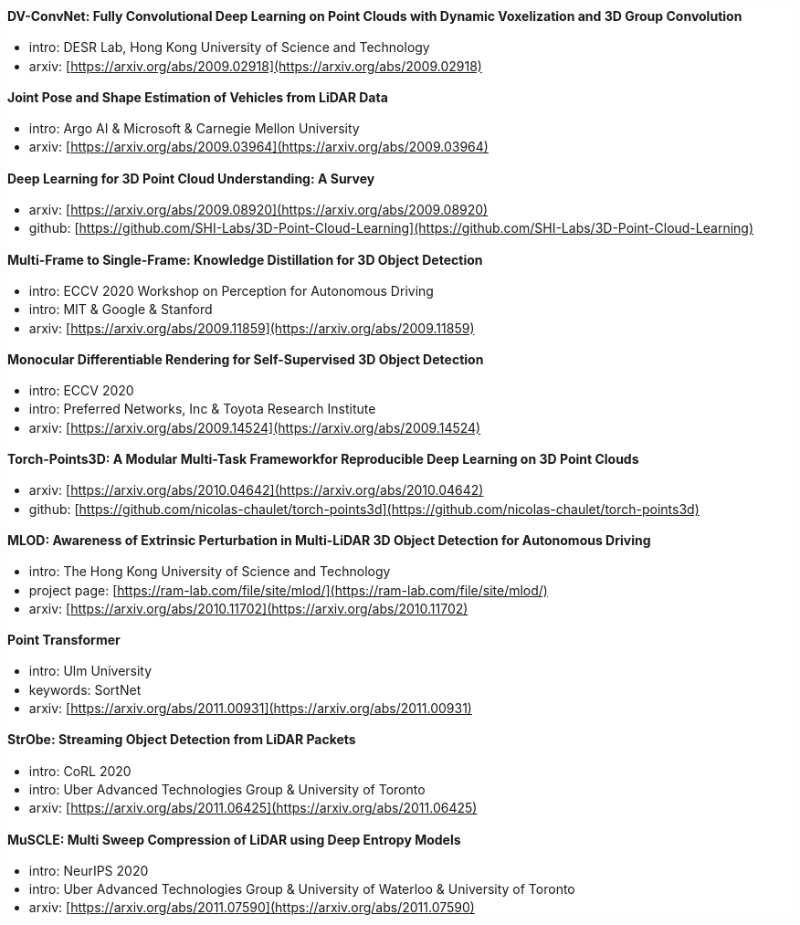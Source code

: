 **DV-ConvNet: Fully Convolutional Deep Learning on Point Clouds with Dynamic Voxelization and 3D Group Convolution**

- intro: DESR Lab, Hong Kong University of Science and Technology
- arxiv: [https://arxiv.org/abs/2009.02918](https://arxiv.org/abs/2009.02918)

**Joint Pose and Shape Estimation of Vehicles from LiDAR Data**

- intro: Argo AI & Microsoft & Carnegie Mellon University
- arxiv: [https://arxiv.org/abs/2009.03964](https://arxiv.org/abs/2009.03964)

**Deep Learning for 3D Point Cloud Understanding: A Survey**

- arxiv: [https://arxiv.org/abs/2009.08920](https://arxiv.org/abs/2009.08920)
- github: [https://github.com/SHI-Labs/3D-Point-Cloud-Learning](https://github.com/SHI-Labs/3D-Point-Cloud-Learning)

**Multi-Frame to Single-Frame: Knowledge Distillation for 3D Object Detection**

- intro: ECCV 2020 Workshop on Perception for Autonomous Driving
- intro: MIT & Google & Stanford
- arxiv: [https://arxiv.org/abs/2009.11859](https://arxiv.org/abs/2009.11859)

**Monocular Differentiable Rendering for Self-Supervised 3D Object Detection**

- intro: ECCV 2020
- intro: Preferred Networks, Inc & Toyota Research Institute
- arxiv: [https://arxiv.org/abs/2009.14524](https://arxiv.org/abs/2009.14524)

**Torch-Points3D: A Modular Multi-Task Frameworkfor Reproducible Deep Learning on 3D Point Clouds**

- arxiv: [https://arxiv.org/abs/2010.04642](https://arxiv.org/abs/2010.04642)
- github: [https://github.com/nicolas-chaulet/torch-points3d](https://github.com/nicolas-chaulet/torch-points3d)

**MLOD: Awareness of Extrinsic Perturbation in Multi-LiDAR 3D Object Detection for Autonomous Driving**

- intro: The Hong Kong University of Science and Technology
- project page: [https://ram-lab.com/file/site/mlod/](https://ram-lab.com/file/site/mlod/)
- arxiv: [https://arxiv.org/abs/2010.11702](https://arxiv.org/abs/2010.11702)

**Point Transformer**

- intro: Ulm University
- keywords: SortNet
- arxiv: [https://arxiv.org/abs/2011.00931](https://arxiv.org/abs/2011.00931)

**StrObe: Streaming Object Detection from LiDAR Packets**

- intro: CoRL 2020
- intro: Uber Advanced Technologies Group & University of Toronto
- arxiv: [https://arxiv.org/abs/2011.06425](https://arxiv.org/abs/2011.06425)

**MuSCLE: Multi Sweep Compression of LiDAR using Deep Entropy Models**

- intro: NeurIPS 2020
- intro: Uber Advanced Technologies Group & University of Waterloo & University of Toronto
- arxiv: [https://arxiv.org/abs/2011.07590](https://arxiv.org/abs/2011.07590)
